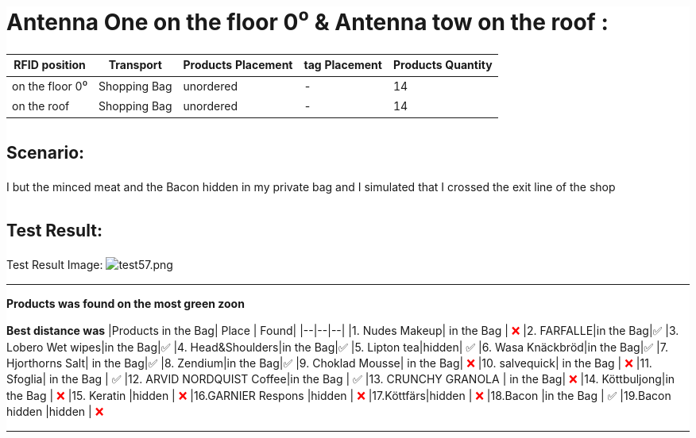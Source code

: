 # Antenna One on the floor 0⁰  & Antenna tow on the roof :

| RFID position | Transport  | Products Placement  |  tag Placement| Products Quantity |
|--|--|--|--|---|
|on the floor 0⁰ | Shopping Bag | unordered |  - | 14 |
|on the roof|  Shopping Bag| unordered |-|14
## Scenario:
I but the minced meat and the Bacon hidden in my private bag and I simulated that I crossed the exit line of the shop 

## Test Result:

Test Result Image:
![test57.png](/.attachments/test57-0e9402eb-a529-4279-849c-f34b8f184dad.png)

____
**Products was found on the most green zoon**

**Best distance was**
|Products in the Bag| Place | Found|
|--|--|--|
|1. Nudes Makeup| in the Bag |<font color="#ff0000"> ❌ </font>
|2. FARFALLE|in the Bag|✅
|3. Lobero Wet wipes|in the Bag|✅
|4. Head&Shoulders|in the Bag|✅
|5. Lipton tea|hidden| ✅
|6. Wasa Knäckbröd|in the Bag|✅
|7. Hjorthorns Salt| in the Bag|✅
|8. Zendium|in the Bag|✅
|9. Choklad Mousse| in the Bag| <font color="#ff0000"> ❌ </font>
|10. salvequick| in the Bag | <font color="#ff0000"> ❌ </font>
|11. Sfoglia| in the Bag | ✅ 
|12. ARVID NORDQUIST Coffee|in the Bag | ✅ 
|13. CRUNCHY GRANOLA | in the Bag| <font color="#ff0000"> ❌ </font>
|14. Köttbuljong|in the Bag | <font color="#ff0000"> ❌ </font>
|15. Keratin |hidden | <font color="#ff0000"> ❌ </font>
|16.GARNIER Respons |hidden | <font color="#ff0000"> ❌ </font>
|17.Köttfärs|hidden | <font color="#ff0000"> ❌ </font>
|18.Bacon |in the Bag | ✅ 
|19.Bacon hidden |hidden | <font color="#ff0000"> ❌ </font>
________________________
